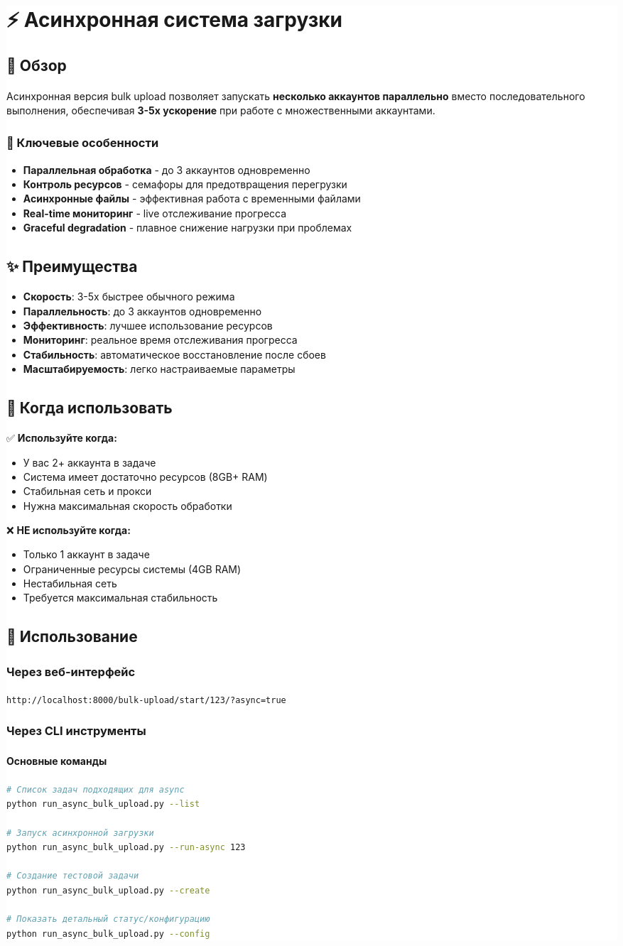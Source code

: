 # ⚡ Асинхронная система загрузки

## 🚀 Обзор

Асинхронная версия bulk upload позволяет запускать **несколько аккаунтов параллельно** вместо последовательного выполнения, обеспечивая **3-5x ускорение** при работе с множественными аккаунтами.

### 🎯 Ключевые особенности
- **Параллельная обработка** - до 3 аккаунтов одновременно
- **Контроль ресурсов** - семафоры для предотвращения перегрузки
- **Асинхронные файлы** - эффективная работа с временными файлами
- **Real-time мониторинг** - live отслеживание прогресса
- **Graceful degradation** - плавное снижение нагрузки при проблемах

## ✨ Преимущества

- **Скорость**: 3-5x быстрее обычного режима
- **Параллельность**: до 3 аккаунтов одновременно  
- **Эффективность**: лучшее использование ресурсов
- **Мониторинг**: реальное время отслеживания прогресса
- **Стабильность**: автоматическое восстановление после сбоев
- **Масштабируемость**: легко настраиваемые параметры

## 🎯 Когда использовать

✅ **Используйте когда:**
- У вас 2+ аккаунта в задаче
- Система имеет достаточно ресурсов (8GB+ RAM)
- Стабильная сеть и прокси
- Нужна максимальная скорость обработки

❌ **НЕ используйте когда:**
- Только 1 аккаунт в задаче
- Ограниченные ресурсы системы (4GB RAM)
- Нестабильная сеть
- Требуется максимальная стабильность

## 🚀 Использование

### Через веб-интерфейс
```
http://localhost:8000/bulk-upload/start/123/?async=true
```

### Через CLI инструменты

#### Основные команды
```bash
# Список задач подходящих для async
python run_async_bulk_upload.py --list

# Запуск асинхронной загрузки
python run_async_bulk_upload.py --run-async 123

# Создание тестовой задачи
python run_async_bulk_upload.py --create

# Показать детальный статус/конфигурацию
python run_async_bulk_upload.py --config
```
